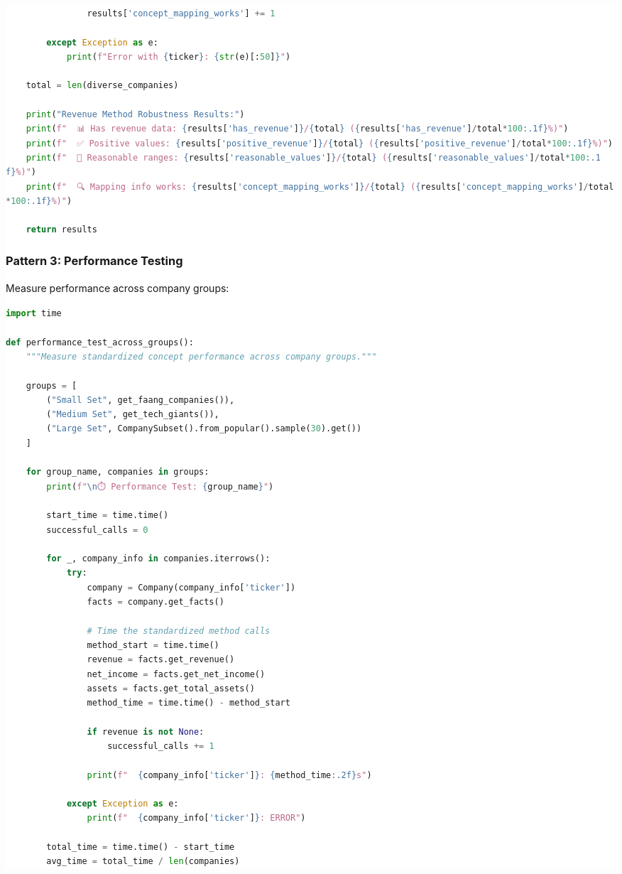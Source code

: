```python
                results['concept_mapping_works'] += 1

        except Exception as e:
            print(f"Error with {ticker}: {str(e)[:50]}")

    total = len(diverse_companies)

    print("Revenue Method Robustness Results:")
    print(f"  📊 Has revenue data: {results['has_revenue']}/{total} ({results['has_revenue']/total*100:.1f}%)")
    print(f"  ✅ Positive values: {results['positive_revenue']}/{total} ({results['positive_revenue']/total*100:.1f}%)")
    print(f"  🎯 Reasonable ranges: {results['reasonable_values']}/{total} ({results['reasonable_values']/total*100:.1f}%)")
    print(f"  🔍 Mapping info works: {results['concept_mapping_works']}/{total} ({results['concept_mapping_works']/total*100:.1f}%)")

    return results
```

### Pattern 3: Performance Testing

Measure performance across company groups:

```python
import time

def performance_test_across_groups():
    """Measure standardized concept performance across company groups."""

    groups = [
        ("Small Set", get_faang_companies()),
        ("Medium Set", get_tech_giants()),
        ("Large Set", CompanySubset().from_popular().sample(30).get())
    ]

    for group_name, companies in groups:
        print(f"\n⏱️ Performance Test: {group_name}")

        start_time = time.time()
        successful_calls = 0

        for _, company_info in companies.iterrows():
            try:
                company = Company(company_info['ticker'])
                facts = company.get_facts()

                # Time the standardized method calls
                method_start = time.time()
                revenue = facts.get_revenue()
                net_income = facts.get_net_income()
                assets = facts.get_total_assets()
                method_time = time.time() - method_start

                if revenue is not None:
                    successful_calls += 1

                print(f"  {company_info['ticker']}: {method_time:.2f}s")

            except Exception as e:
                print(f"  {company_info['ticker']}: ERROR")

        total_time = time.time() - start_time
        avg_time = total_time / len(companies)
```